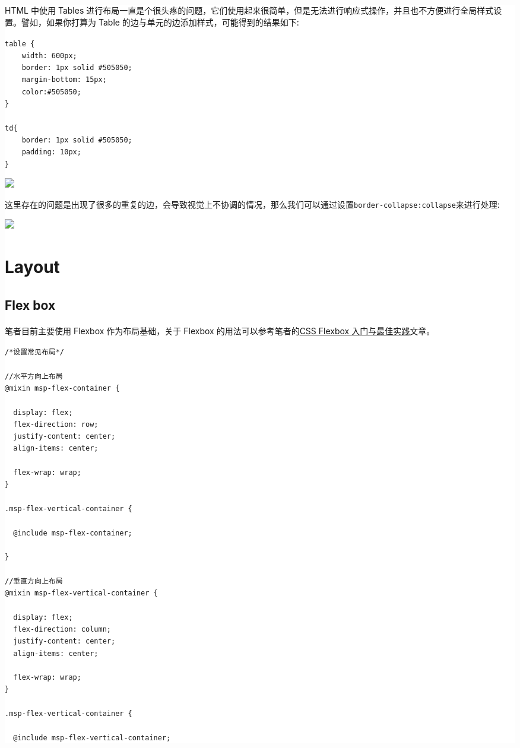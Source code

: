 HTML 中使用 Tables 进行布局一直是个很头疼的问题，它们使用起来很简单，但是无法进行响应式操作，并且也不方便进行全局样式设置。譬如，如果你打算为 Table 的边与单元的边添加样式，可能得到的结果如下:

```
table {
    width: 600px;
    border: 1px solid #505050;
    margin-bottom: 15px;
    color:#505050;
}

td{
    border: 1px solid #505050;
    padding: 10px;
}
```

![](https://coding.net/u/hoteam/p/Cache/git/raw/master/2016/9/1/6BBCF480-65A4-4DA2-A956-0BEE74B471AF.png)

这里存在的问题是出现了很多的重复的边，会导致视觉上不协调的情况，那么我们可以通过设置`border-collapse:collapse`来进行处理:

![](https://coding.net/u/hoteam/p/Cache/git/raw/master/2016/9/1/721C04EE-5635-4090-A61A-8E156A85BF10.png)

# Layout

## Flex box

笔者目前主要使用 Flexbox 作为布局基础，关于 Flexbox 的用法可以参考笔者的[CSS Flexbox 入门与最佳实践](https://github.com/wxyyxc1992/Web-Frontend-Introduction-And-Best-Practices/blob/master/Frontend/CSS/Layout/CSS-Flexbox.md)文章。

```
/*设置常见布局*/

//水平方向上布局
@mixin msp-flex-container {

  display: flex;
  flex-direction: row;
  justify-content: center;
  align-items: center;

  flex-wrap: wrap;
}

.msp-flex-vertical-container {

  @include msp-flex-container;

}

//垂直方向上布局
@mixin msp-flex-vertical-container {

  display: flex;
  flex-direction: column;
  justify-content: center;
  align-items: center;

  flex-wrap: wrap;
}

.msp-flex-vertical-container {

  @include msp-flex-vertical-container;
```